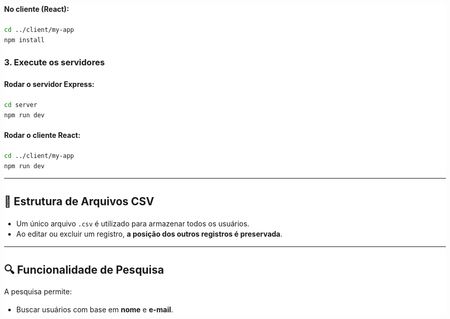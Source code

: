#### No cliente (React):
```bash
cd ../client/my-app
npm install
```

### 3. Execute os servidores

#### Rodar o servidor Express:
```bash
cd server
npm run dev
```

#### Rodar o cliente React:
```bash
cd ../client/my-app
npm run dev
```

---

## 📄 Estrutura de Arquivos CSV

- Um único arquivo `.csv` é utilizado para armazenar todos os usuários.
- Ao editar ou excluir um registro, **a posição dos outros registros é preservada**.

---

## 🔍 Funcionalidade de Pesquisa

A pesquisa permite:
- Buscar usuários com base em **nome** e **e-mail**.


